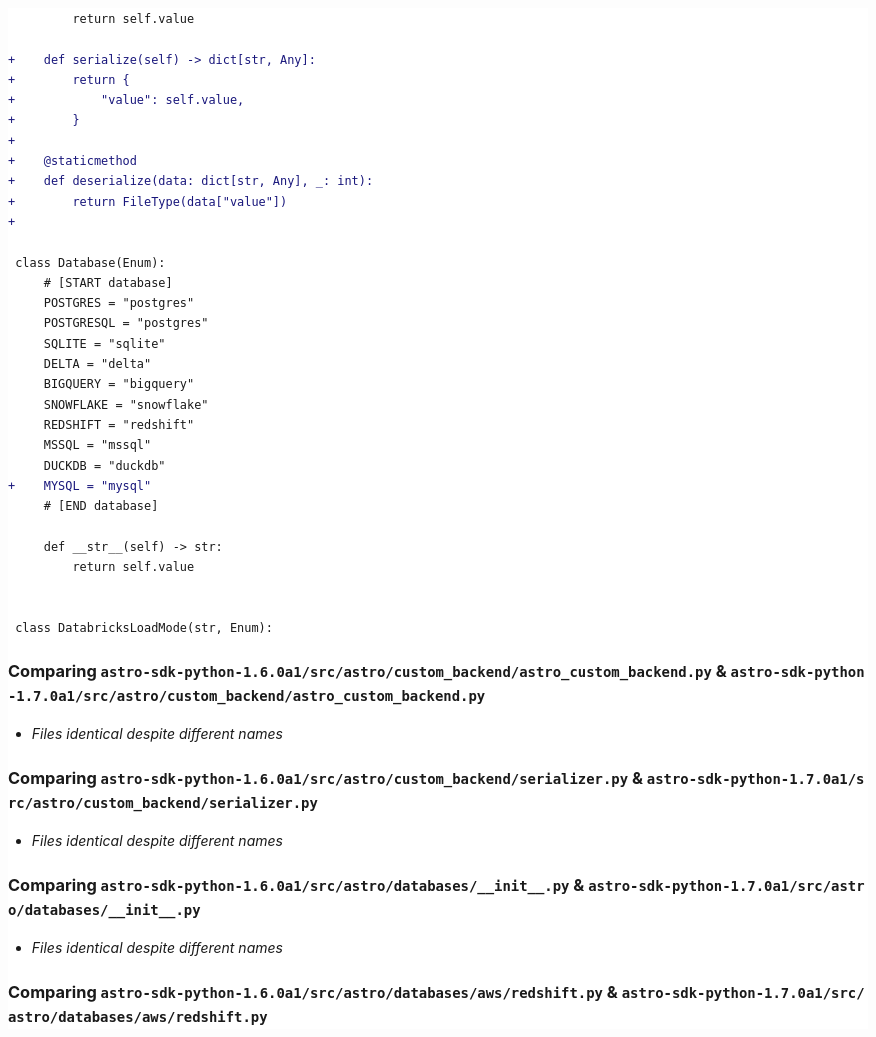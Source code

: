 ```diff
         return self.value
 
+    def serialize(self) -> dict[str, Any]:
+        return {
+            "value": self.value,
+        }
+
+    @staticmethod
+    def deserialize(data: dict[str, Any], _: int):
+        return FileType(data["value"])
+
 
 class Database(Enum):
     # [START database]
     POSTGRES = "postgres"
     POSTGRESQL = "postgres"
     SQLITE = "sqlite"
     DELTA = "delta"
     BIGQUERY = "bigquery"
     SNOWFLAKE = "snowflake"
     REDSHIFT = "redshift"
     MSSQL = "mssql"
     DUCKDB = "duckdb"
+    MYSQL = "mysql"
     # [END database]
 
     def __str__(self) -> str:
         return self.value
 
 
 class DatabricksLoadMode(str, Enum):
```

### Comparing `astro-sdk-python-1.6.0a1/src/astro/custom_backend/astro_custom_backend.py` & `astro-sdk-python-1.7.0a1/src/astro/custom_backend/astro_custom_backend.py`

 * *Files identical despite different names*

### Comparing `astro-sdk-python-1.6.0a1/src/astro/custom_backend/serializer.py` & `astro-sdk-python-1.7.0a1/src/astro/custom_backend/serializer.py`

 * *Files identical despite different names*

### Comparing `astro-sdk-python-1.6.0a1/src/astro/databases/__init__.py` & `astro-sdk-python-1.7.0a1/src/astro/databases/__init__.py`

 * *Files identical despite different names*

### Comparing `astro-sdk-python-1.6.0a1/src/astro/databases/aws/redshift.py` & `astro-sdk-python-1.7.0a1/src/astro/databases/aws/redshift.py`
